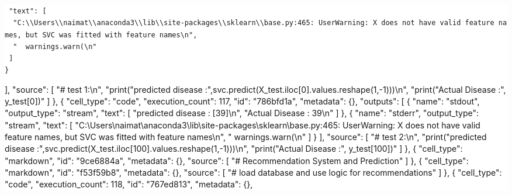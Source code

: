      "text": [
      "C:\\Users\\naimat\\anaconda3\\lib\\site-packages\\sklearn\\base.py:465: UserWarning: X does not have valid feature names, but SVC was fitted with feature names\n",
      "  warnings.warn(\n"
     ]
    }
   ],
   "source": [
    "# test 1:\n",
    "print(\"predicted disease :\",svc.predict(X_test.iloc[0].values.reshape(1,-1)))\n",
    "print(\"Actual Disease :\", y_test[0])"
   ]
  },
  {
   "cell_type": "code",
   "execution_count": 117,
   "id": "786bfd1a",
   "metadata": {},
   "outputs": [
    {
     "name": "stdout",
     "output_type": "stream",
     "text": [
      "predicted disease : [39]\n",
      "Actual Disease : 39\n"
     ]
    },
    {
     "name": "stderr",
     "output_type": "stream",
     "text": [
      "C:\\Users\\naimat\\anaconda3\\lib\\site-packages\\sklearn\\base.py:465: UserWarning: X does not have valid feature names, but SVC was fitted with feature names\n",
      "  warnings.warn(\n"
     ]
    }
   ],
   "source": [
    "# test 2:\n",
    "print(\"predicted disease :\",svc.predict(X_test.iloc[100].values.reshape(1,-1)))\n",
    "print(\"Actual Disease :\", y_test[100])"
   ]
  },
  {
   "cell_type": "markdown",
   "id": "9ce6884a",
   "metadata": {},
   "source": [
    "# Recommendation System and Prediction"
   ]
  },
  {
   "cell_type": "markdown",
   "id": "f53f59b8",
   "metadata": {},
   "source": [
    "# load database and use logic for recommendations"
   ]
  },
  {
   "cell_type": "code",
   "execution_count": 118,
   "id": "767ed813",
   "metadata": {},